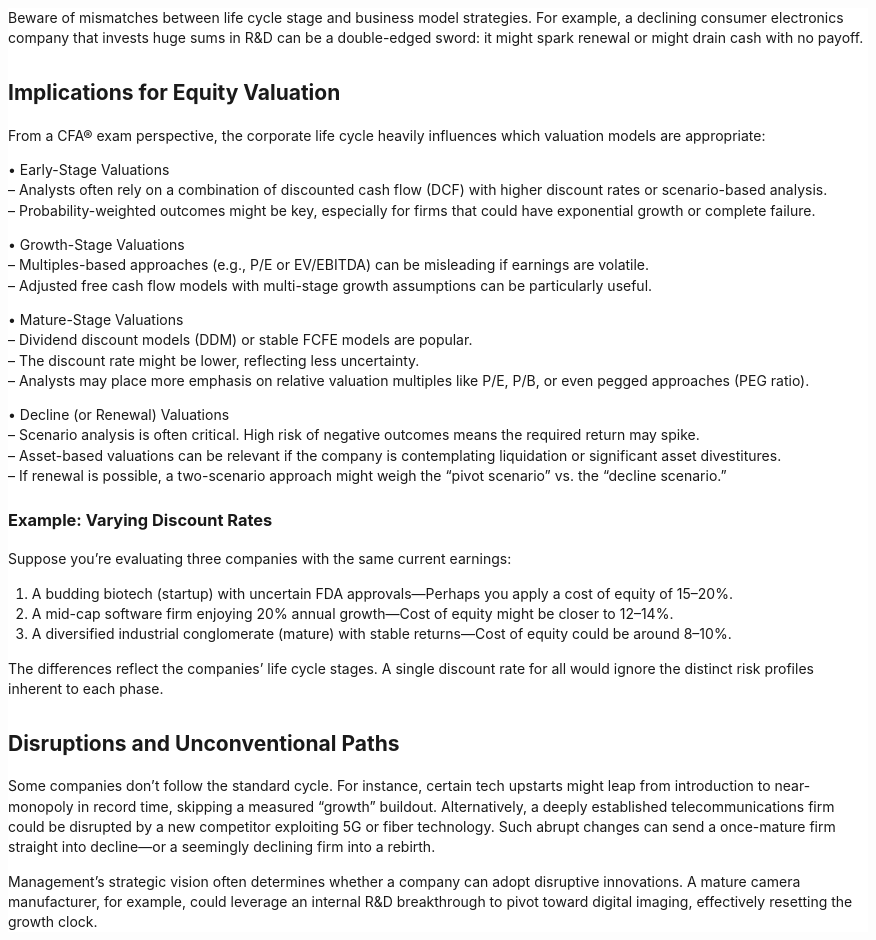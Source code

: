 Beware of mismatches between life cycle stage and business model strategies. For example, a declining consumer electronics company that invests huge sums in R&D can be a double-edged sword: it might spark renewal or might drain cash with no payoff.

## Implications for Equity Valuation
From a CFA® exam perspective, the corporate life cycle heavily influences which valuation models are appropriate:

• Early-Stage Valuations  
  – Analysts often rely on a combination of discounted cash flow (DCF) with higher discount rates or scenario-based analysis.  
  – Probability-weighted outcomes might be key, especially for firms that could have exponential growth or complete failure.

• Growth-Stage Valuations  
  – Multiples-based approaches (e.g., P/E or EV/EBITDA) can be misleading if earnings are volatile.  
  – Adjusted free cash flow models with multi-stage growth assumptions can be particularly useful.

• Mature-Stage Valuations  
  – Dividend discount models (DDM) or stable FCFE models are popular.  
  – The discount rate might be lower, reflecting less uncertainty.  
  – Analysts may place more emphasis on relative valuation multiples like P/E, P/B, or even pegged approaches (PEG ratio).

• Decline (or Renewal) Valuations  
  – Scenario analysis is often critical. High risk of negative outcomes means the required return may spike.  
  – Asset-based valuations can be relevant if the company is contemplating liquidation or significant asset divestitures.  
  – If renewal is possible, a two-scenario approach might weigh the “pivot scenario” vs. the “decline scenario.”

### Example: Varying Discount Rates
Suppose you’re evaluating three companies with the same current earnings:  
1. A budding biotech (startup) with uncertain FDA approvals—Perhaps you apply a cost of equity of 15–20%.  
2. A mid-cap software firm enjoying 20% annual growth—Cost of equity might be closer to 12–14%.  
3. A diversified industrial conglomerate (mature) with stable returns—Cost of equity could be around 8–10%.

The differences reflect the companies’ life cycle stages. A single discount rate for all would ignore the distinct risk profiles inherent to each phase.

## Disruptions and Unconventional Paths
Some companies don’t follow the standard cycle. For instance, certain tech upstarts might leap from introduction to near-monopoly in record time, skipping a measured “growth” buildout. Alternatively, a deeply established telecommunications firm could be disrupted by a new competitor exploiting 5G or fiber technology. Such abrupt changes can send a once-mature firm straight into decline—or a seemingly declining firm into a rebirth.

Management’s strategic vision often determines whether a company can adopt disruptive innovations. A mature camera manufacturer, for example, could leverage an internal R&D breakthrough to pivot toward digital imaging, effectively resetting the growth clock.
